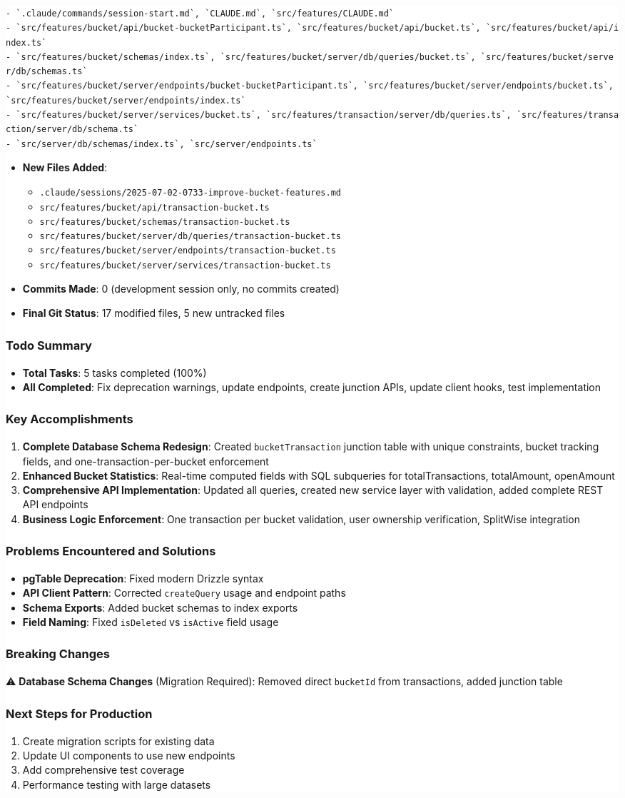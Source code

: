     - `.claude/commands/session-start.md`, `CLAUDE.md`, `src/features/CLAUDE.md`
    - `src/features/bucket/api/bucket-bucketParticipant.ts`, `src/features/bucket/api/bucket.ts`, `src/features/bucket/api/index.ts`
    - `src/features/bucket/schemas/index.ts`, `src/features/bucket/server/db/queries/bucket.ts`, `src/features/bucket/server/db/schemas.ts`
    - `src/features/bucket/server/endpoints/bucket-bucketParticipant.ts`, `src/features/bucket/server/endpoints/bucket.ts`, `src/features/bucket/server/endpoints/index.ts`
    - `src/features/bucket/server/services/bucket.ts`, `src/features/transaction/server/db/queries.ts`, `src/features/transaction/server/db/schema.ts`
    - `src/server/db/schemas/index.ts`, `src/server/endpoints.ts`

- **New Files Added**:

    - `.claude/sessions/2025-07-02-0733-improve-bucket-features.md`
    - `src/features/bucket/api/transaction-bucket.ts`
    - `src/features/bucket/schemas/transaction-bucket.ts`
    - `src/features/bucket/server/db/queries/transaction-bucket.ts`
    - `src/features/bucket/server/endpoints/transaction-bucket.ts`
    - `src/features/bucket/server/services/transaction-bucket.ts`

- **Commits Made**: 0 (development session only, no commits created)
- **Final Git Status**: 17 modified files, 5 new untracked files

### Todo Summary

- **Total Tasks**: 5 tasks completed (100%)
- **All Completed**: Fix deprecation warnings, update endpoints, create junction APIs, update client hooks, test implementation

### Key Accomplishments

1. **Complete Database Schema Redesign**: Created `bucketTransaction` junction table with unique constraints, bucket tracking fields, and one-transaction-per-bucket enforcement
2. **Enhanced Bucket Statistics**: Real-time computed fields with SQL subqueries for totalTransactions, totalAmount, openAmount
3. **Comprehensive API Implementation**: Updated all queries, created new service layer with validation, added complete REST API endpoints
4. **Business Logic Enforcement**: One transaction per bucket validation, user ownership verification, SplitWise integration

### Problems Encountered and Solutions

- **pgTable Deprecation**: Fixed modern Drizzle syntax
- **API Client Pattern**: Corrected `createQuery` usage and endpoint paths
- **Schema Exports**: Added bucket schemas to index exports
- **Field Naming**: Fixed `isDeleted` vs `isActive` field usage

### Breaking Changes

⚠️ **Database Schema Changes** (Migration Required): Removed direct `bucketId` from transactions, added junction table

### Next Steps for Production

1. Create migration scripts for existing data
2. Update UI components to use new endpoints
3. Add comprehensive test coverage
4. Performance testing with large datasets
